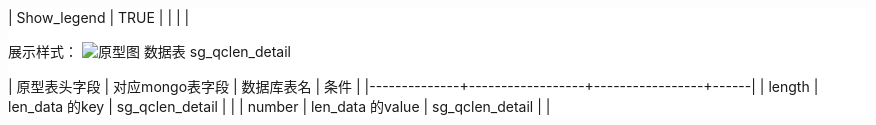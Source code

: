 | Show_legend         | TRUE                          |          |                  |          |

展示样式：
![原型图](images/qc_clean_tab2.png)
数据表 sg_qclen_detail


| 原型表头字段 | 对应mongo表字段  | 数据库表名      | 条件 |
|--------------+------------------+-----------------+------|
| length       | len_data 的key   | sg_qclen_detail |      |
| number       | len_data 的value | sg_qclen_detail |      |

